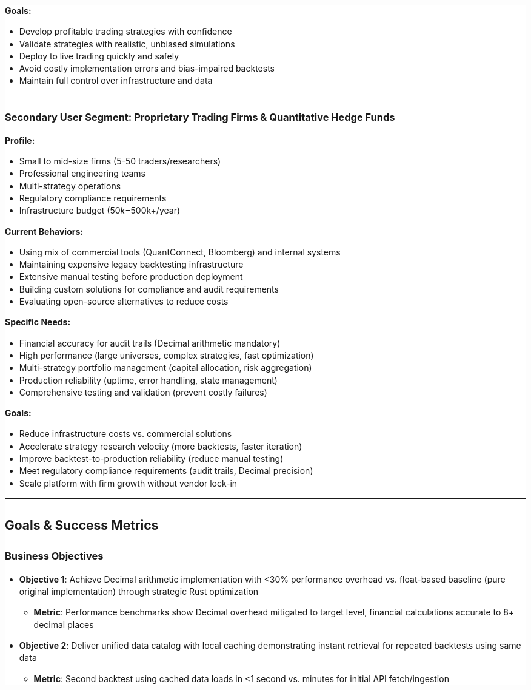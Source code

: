 **Goals:**
- Develop profitable trading strategies with confidence
- Validate strategies with realistic, unbiased simulations
- Deploy to live trading quickly and safely
- Avoid costly implementation errors and bias-impaired backtests
- Maintain full control over infrastructure and data

---

### Secondary User Segment: Proprietary Trading Firms & Quantitative Hedge Funds

**Profile:**
- Small to mid-size firms (5-50 traders/researchers)
- Professional engineering teams
- Multi-strategy operations
- Regulatory compliance requirements
- Infrastructure budget ($50k-$500k+/year)

**Current Behaviors:**
- Using mix of commercial tools (QuantConnect, Bloomberg) and internal systems
- Maintaining expensive legacy backtesting infrastructure
- Extensive manual testing before production deployment
- Building custom solutions for compliance and audit requirements
- Evaluating open-source alternatives to reduce costs

**Specific Needs:**
- Financial accuracy for audit trails (Decimal arithmetic mandatory)
- High performance (large universes, complex strategies, fast optimization)
- Multi-strategy portfolio management (capital allocation, risk aggregation)
- Production reliability (uptime, error handling, state management)
- Comprehensive testing and validation (prevent costly failures)

**Goals:**
- Reduce infrastructure costs vs. commercial solutions
- Accelerate strategy research velocity (more backtests, faster iteration)
- Improve backtest-to-production reliability (reduce manual testing)
- Meet regulatory compliance requirements (audit trails, Decimal precision)
- Scale platform with firm growth without vendor lock-in

---

## Goals & Success Metrics

### Business Objectives

- **Objective 1**: Achieve Decimal arithmetic implementation with <30% performance overhead vs. float-based baseline (pure original implementation) through strategic Rust optimization
  - **Metric**: Performance benchmarks show Decimal overhead mitigated to target level, financial calculations accurate to 8+ decimal places

- **Objective 2**: Deliver unified data catalog with local caching demonstrating instant retrieval for repeated backtests using same data
  - **Metric**: Second backtest using cached data loads in <1 second vs. minutes for initial API fetch/ingestion
